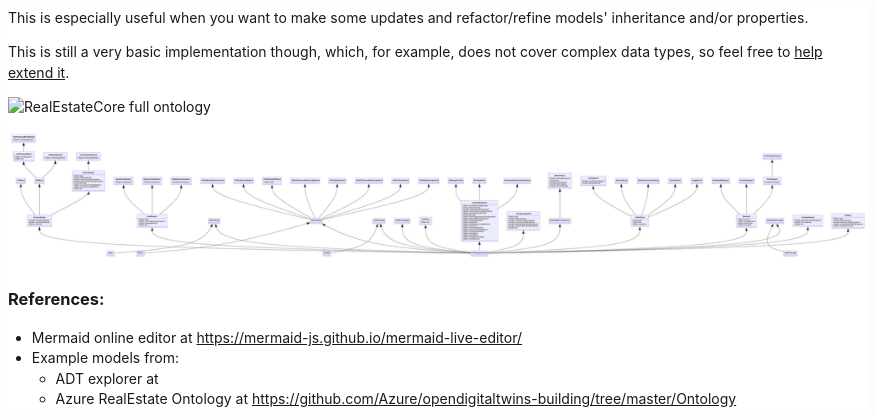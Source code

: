 This is especially useful when you want to make some updates and refactor/refine models' inheritance and/or properties.

This is still a very basic implementation though, which, for example, does not cover complex data types, so feel free to [help extend it](https://github.com/danuw/AdtGraphModel).



![RealEstateCore full ontology](./images/2020-12-20-dtdl-inheritance-graph/realestatecore-fullontology.svg)

![RealEstateCore HVAC Equipment ontology only](./images/2020-12-20-dtdl-inheritance-graph/realestatecore-HVACEquipmentOntology.svg)

### References:
- Mermaid online editor at https://mermaid-js.github.io/mermaid-live-editor/
- Example models from:
  - ADT explorer at 
  - Azure RealEstate Ontology at https://github.com/Azure/opendigitaltwins-building/tree/master/Ontology